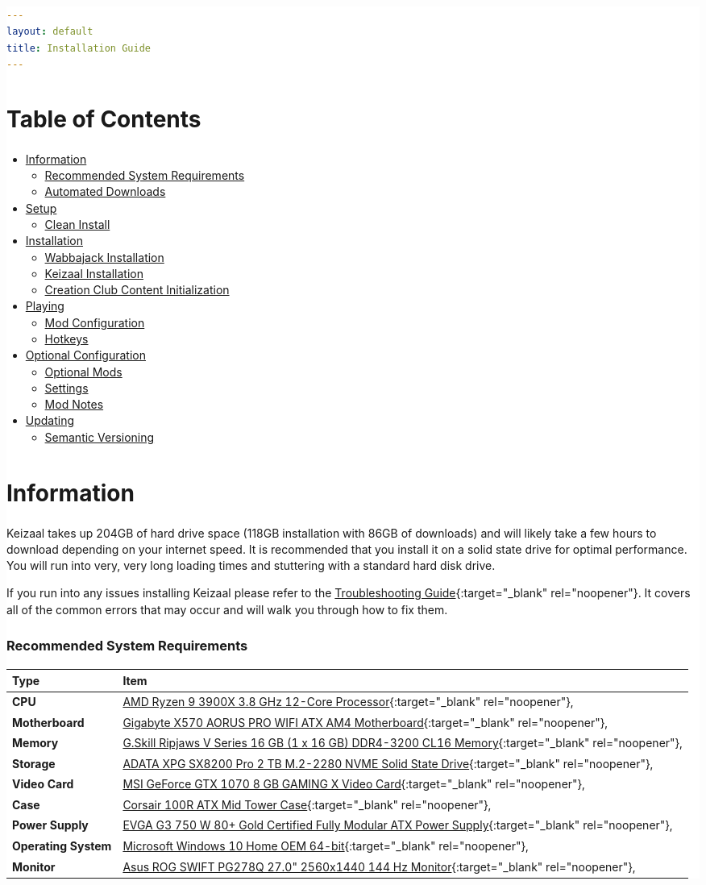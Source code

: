 ```yaml
---
layout: default
title: Installation Guide
---
```

# Table of Contents
- [Information](#information)
  - [Recommended System Requirements](#recommended-system-requirements)
  - [Automated Downloads](#automated-downloads)
- [Setup](#setup)
  - [Clean Install](#clean-install)
- [Installation](#installation)
  - [Wabbajack Installation](#wabbajack-installation)
  - [Keizaal Installation](#keizaal-installation)
  - [Creation Club Content Initialization](#creation-club-content-initialization)
- [Playing](#playing)
  - [Mod Configuration](#mod-configuration)
  - [Hotkeys](#hotkeys)
- [Optional Configuration](#optional-configuration)
  - [Optional Mods](#optional-mods)
  - [Settings](#settings)
  - [Mod Notes](#mod-notes)
- [Updating](#updating)
  - [Semantic Versioning](#semantic-versioning)

# Information

Keizaal takes up 204GB of hard drive space (118GB installation with 86GB of downloads) and will likely take a few hours to download depending on your internet speed. It is recommended that you install it on a solid state drive for optimal performance. You will run into very, very long loading times and stuttering with a standard hard disk drive. 

If you run into any issues installing Keizaal please refer to the [Troubleshooting Guide](https://keizaal.github.io/Keizaal/TROUBLESHOOTING.html){:target="_blank" rel="noopener"}. It covers all of the common errors that may occur and will walk you through how to fix them.

### Recommended System Requirements

Type|Item
:----|:----
**CPU** | [AMD Ryzen 9 3900X 3.8 GHz 12-Core Processor](https://pcpartpicker.com/product/tLCD4D/amd-ryzen-9-3900x-36-ghz-12-core-processor-100-100000023box){:target="_blank" rel="noopener"},
**Motherboard** | [Gigabyte X570 AORUS PRO WIFI ATX AM4 Motherboard](https://pcpartpicker.com/product/4qsnTW/gigabyte-x570-aorus-pro-wifi-atx-am4-motherboard-x570-aorus-pro-wifi){:target="_blank" rel="noopener"},
**Memory** | [G.Skill Ripjaws V Series 16 GB (1 x 16 GB) DDR4-3200 CL16 Memory](https://pcpartpicker.com/product/VcTrxr/gskill-memory-f43200c16s16gvk){:target="_blank" rel="noopener"},
**Storage** | [ADATA XPG SX8200 Pro 2 TB M.2-2280 NVME Solid State Drive](https://pcpartpicker.com/product/kQZzK8/adata-xpg-sx8200-pro-2-tb-m2-2280-nvme-solid-state-drive-asx8200pnp-2tt-c){:target="_blank" rel="noopener"},
**Video Card** | [MSI GeForce GTX 1070 8 GB GAMING X Video Card](https://pcpartpicker.com/product/fKp323/msi-geforce-gtx-1070-8gb-video-card-gtx-1070-gaming-x-8g){:target="_blank" rel="noopener"},
**Case** | [Corsair 100R ATX Mid Tower Case](https://pcpartpicker.com/product/PzM323/corsair-case-cc9011077ww){:target="_blank" rel="noopener"},
**Power Supply** | [EVGA G3 750 W 80+ Gold Certified Fully Modular ATX Power Supply](https://pcpartpicker.com/product/dMM323/evga-supernova-g3-750w-80-gold-certified-fully-modular-atx-power-supply-220-g3-0750){:target="_blank" rel="noopener"},
**Operating System** | [Microsoft Windows 10 Home OEM 64-bit](https://pcpartpicker.com/product/wtgPxr/microsoft-os-kw900140){:target="_blank" rel="noopener"},
**Monitor** | [Asus ROG SWIFT PG278Q 27.0" 2560x1440 144 Hz Monitor](https://pcpartpicker.com/product/zj8Zxr/asus-monitor-90lm00u0b01370){:target="_blank" rel="noopener"},